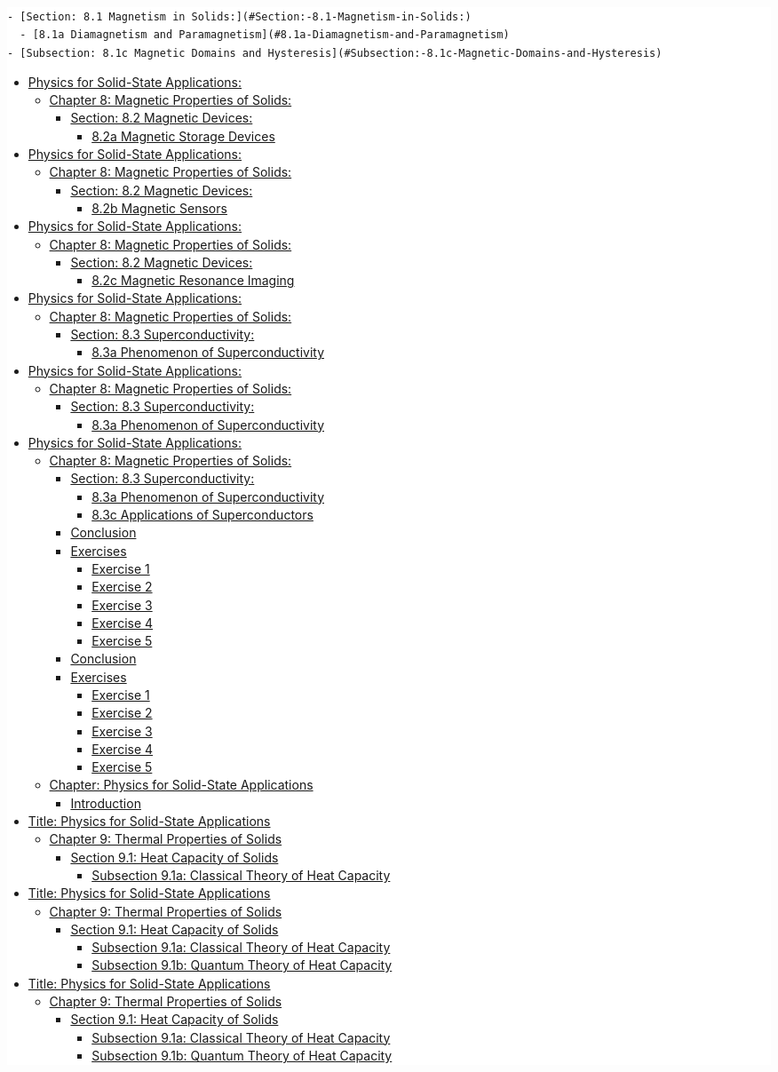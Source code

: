     - [Section: 8.1 Magnetism in Solids:](#Section:-8.1-Magnetism-in-Solids:)
      - [8.1a Diamagnetism and Paramagnetism](#8.1a-Diamagnetism-and-Paramagnetism)
    - [Subsection: 8.1c Magnetic Domains and Hysteresis](#Subsection:-8.1c-Magnetic-Domains-and-Hysteresis)
- [Physics for Solid-State Applications:](#Physics-for-Solid-State-Applications:)
  - [Chapter 8: Magnetic Properties of Solids:](#Chapter-8:-Magnetic-Properties-of-Solids:)
    - [Section: 8.2 Magnetic Devices:](#Section:-8.2-Magnetic-Devices:)
      - [8.2a Magnetic Storage Devices](#8.2a-Magnetic-Storage-Devices)
- [Physics for Solid-State Applications:](#Physics-for-Solid-State-Applications:)
  - [Chapter 8: Magnetic Properties of Solids:](#Chapter-8:-Magnetic-Properties-of-Solids:)
    - [Section: 8.2 Magnetic Devices:](#Section:-8.2-Magnetic-Devices:)
      - [8.2b Magnetic Sensors](#8.2b-Magnetic-Sensors)
- [Physics for Solid-State Applications:](#Physics-for-Solid-State-Applications:)
  - [Chapter 8: Magnetic Properties of Solids:](#Chapter-8:-Magnetic-Properties-of-Solids:)
    - [Section: 8.2 Magnetic Devices:](#Section:-8.2-Magnetic-Devices:)
      - [8.2c Magnetic Resonance Imaging](#8.2c-Magnetic-Resonance-Imaging)
- [Physics for Solid-State Applications:](#Physics-for-Solid-State-Applications:)
  - [Chapter 8: Magnetic Properties of Solids:](#Chapter-8:-Magnetic-Properties-of-Solids:)
    - [Section: 8.3 Superconductivity:](#Section:-8.3-Superconductivity:)
      - [8.3a Phenomenon of Superconductivity](#8.3a-Phenomenon-of-Superconductivity)
- [Physics for Solid-State Applications:](#Physics-for-Solid-State-Applications:)
  - [Chapter 8: Magnetic Properties of Solids:](#Chapter-8:-Magnetic-Properties-of-Solids:)
    - [Section: 8.3 Superconductivity:](#Section:-8.3-Superconductivity:)
      - [8.3a Phenomenon of Superconductivity](#8.3a-Phenomenon-of-Superconductivity)
- [Physics for Solid-State Applications:](#Physics-for-Solid-State-Applications:)
  - [Chapter 8: Magnetic Properties of Solids:](#Chapter-8:-Magnetic-Properties-of-Solids:)
    - [Section: 8.3 Superconductivity:](#Section:-8.3-Superconductivity:)
      - [8.3a Phenomenon of Superconductivity](#8.3a-Phenomenon-of-Superconductivity)
      - [8.3c Applications of Superconductors](#8.3c-Applications-of-Superconductors)
    - [Conclusion](#Conclusion)
    - [Exercises](#Exercises)
      - [Exercise 1](#Exercise-1)
      - [Exercise 2](#Exercise-2)
      - [Exercise 3](#Exercise-3)
      - [Exercise 4](#Exercise-4)
      - [Exercise 5](#Exercise-5)
    - [Conclusion](#Conclusion)
    - [Exercises](#Exercises)
      - [Exercise 1](#Exercise-1)
      - [Exercise 2](#Exercise-2)
      - [Exercise 3](#Exercise-3)
      - [Exercise 4](#Exercise-4)
      - [Exercise 5](#Exercise-5)
  - [Chapter: Physics for Solid-State Applications](#Chapter:-Physics-for-Solid-State-Applications)
    - [Introduction](#Introduction)
- [Title: Physics for Solid-State Applications](#Title:-Physics-for-Solid-State-Applications)
  - [Chapter 9: Thermal Properties of Solids](#Chapter-9:-Thermal-Properties-of-Solids)
    - [Section 9.1: Heat Capacity of Solids](#Section-9.1:-Heat-Capacity-of-Solids)
      - [Subsection 9.1a: Classical Theory of Heat Capacity](#Subsection-9.1a:-Classical-Theory-of-Heat-Capacity)
- [Title: Physics for Solid-State Applications](#Title:-Physics-for-Solid-State-Applications)
  - [Chapter 9: Thermal Properties of Solids](#Chapter-9:-Thermal-Properties-of-Solids)
    - [Section 9.1: Heat Capacity of Solids](#Section-9.1:-Heat-Capacity-of-Solids)
      - [Subsection 9.1a: Classical Theory of Heat Capacity](#Subsection-9.1a:-Classical-Theory-of-Heat-Capacity)
      - [Subsection 9.1b: Quantum Theory of Heat Capacity](#Subsection-9.1b:-Quantum-Theory-of-Heat-Capacity)
- [Title: Physics for Solid-State Applications](#Title:-Physics-for-Solid-State-Applications)
  - [Chapter 9: Thermal Properties of Solids](#Chapter-9:-Thermal-Properties-of-Solids)
    - [Section 9.1: Heat Capacity of Solids](#Section-9.1:-Heat-Capacity-of-Solids)
      - [Subsection 9.1a: Classical Theory of Heat Capacity](#Subsection-9.1a:-Classical-Theory-of-Heat-Capacity)
      - [Subsection 9.1b: Quantum Theory of Heat Capacity](#Subsection-9.1b:-Quantum-Theory-of-Heat-Capacity)